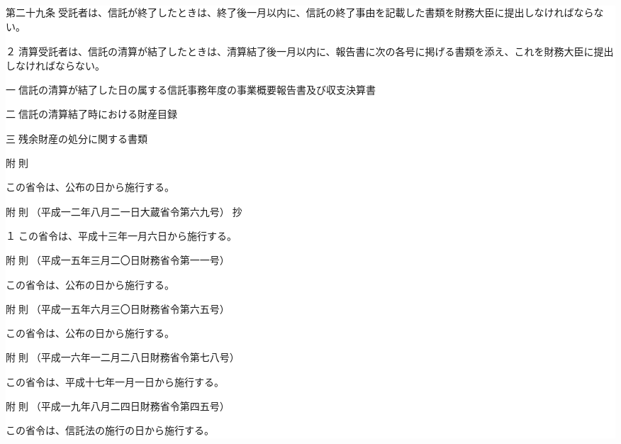 第二十九条 受託者は、信託が終了したときは、終了後一月以内に、信託の終了事由を記載した書類を財務大臣に提出しなければならない。

２ 清算受託者は、信託の清算が結了したときは、清算結了後一月以内に、報告書に次の各号に掲げる書類を添え、これを財務大臣に提出しなければならない。

一 信託の清算が結了した日の属する信託事務年度の事業概要報告書及び収支決算書

二 信託の清算結了時における財産目録

三 残余財産の処分に関する書類

附 則

この省令は、公布の日から施行する。

附 則 （平成一二年八月二一日大蔵省令第六九号） 抄

１ この省令は、平成十三年一月六日から施行する。

附 則 （平成一五年三月二〇日財務省令第一一号）

この省令は、公布の日から施行する。

附 則 （平成一五年六月三〇日財務省令第六五号）

この省令は、公布の日から施行する。

附 則 （平成一六年一二月二八日財務省令第七八号）

この省令は、平成十七年一月一日から施行する。

附 則 （平成一九年八月二四日財務省令第四五号）

この省令は、信託法の施行の日から施行する。
